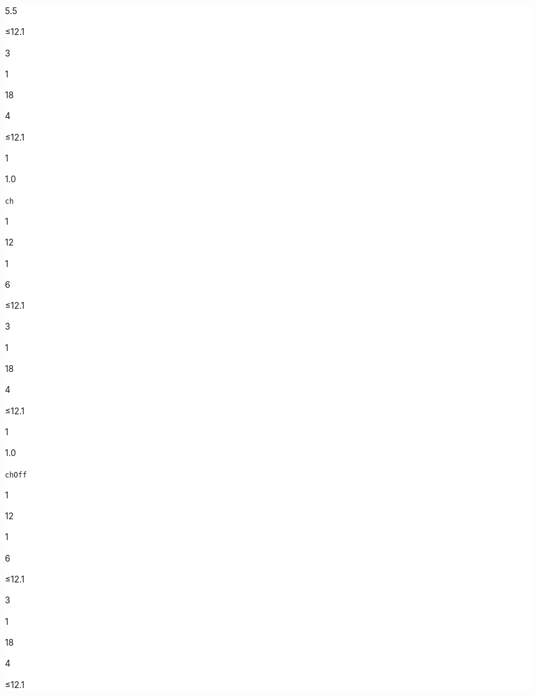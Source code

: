5.5

≤12.1

3

1

18

4

≤12.1

1

1.0

`ch`

1

12

1

6

≤12.1

3

1

18

4

≤12.1

1

1.0

`chOff`

1

12

1

6

≤12.1

3

1

18

4

≤12.1
